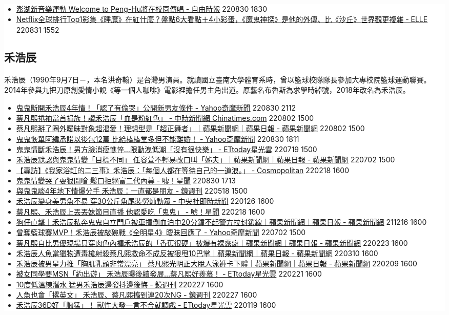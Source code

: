- [澎湖新音樂運動 Welcome to Peng-Hu將在校園傳唱 - 自由時報](https://news.ltn.com.tw/news/life/breakingnews/4042184 "澎湖新音樂運動 Welcome to Peng-Hu將在校園傳唱 - 自由時報") 220830 1830
- [Netflix全球排行Top1影集《睡魔》在紅什麼？盤點6大看點＋4小彩蛋，《魔鬼神探》是他的外傳、比《沙丘》世界觀更複雜 - ELLE](https://www.elle.com/tw/entertainment/drama/g40998702/the-sandman-netflix/ "Netflix全球排行Top1影集《睡魔》在紅什麼？盤點6大看點＋4小彩蛋，《魔鬼神探》是他的外傳、比《沙丘》世界觀更複雜 - ELLE") 220831 1552

## 禾浩辰

禾浩辰（1990年9月7日－，本名洪奇翰）是台灣男演員。就讀國立臺南大學體育系時，曾以籃球校隊隊長參加大專校院籃球運動聯賽。2014年參與九把刀原創愛情小說《等一個人咖啡》電影裡擔任男主角出道。原藝名布魯斯為求學時綽號，2018年改名為禾浩辰。
- [鬼鬼斷開禾浩辰4年情！「認了有偷哭」公開新男友條件 - Yahoo奇摩新聞](https://tw.news.yahoo.com/%E9%AC%BC%E9%AC%BC%E6%96%B7%E9%96%8B%E7%A6%BE%E6%B5%A9%E8%BE%B04%E5%B9%B4%E6%83%85-%E8%AA%8D%E4%BA%86%E6%9C%89%E5%81%B7%E5%93%AD-%E5%85%AC%E9%96%8B%E6%96%B0%E7%94%B7%E5%8F%8B%E6%A2%9D%E4%BB%B6-131217127.html "鬼鬼斷開禾浩辰4年情！「認了有偷哭」公開新男友條件 - Yahoo奇摩新聞") 220830 2112
- [蔡凡熙捲袖當首捐族！讚禾浩辰「血是粉紅色」 - 中時新聞網 Chinatimes.com](https://www.chinatimes.com/realtimenews/20220802005229-260404 "蔡凡熙捲袖當首捐族！讚禾浩辰「血是粉紅色」 - 中時新聞網 Chinatimes.com") 220802 1500
- [蔡凡熙掰了圈外曖昧對象超渴愛！理想型是「超正舞者」｜蘋果新聞網｜蘋果日報 - 蘋果新聞網](https://www.appledaily.com.tw/entertainment/20220802/D246E1DD712F62DDEF5C265022 "蔡凡熙掰了圈外曖昧對象超渴愛！理想型是「超正舞者」｜蘋果新聞網｜蘋果日報 - 蘋果新聞網") 220802 1500
- [鬼鬼恢單阿緯承諾以後包12萬 比給棒棒堂多但不能離婚！ - Yahoo奇摩新聞](https://tw.news.yahoo.com/%E9%AC%BC%E9%AC%BC%E6%81%A2%E5%96%AE%E9%98%BF%E7%B7%AF%E6%89%BF%E8%AB%BE%E4%BB%A5%E5%BE%8C%E5%8C%8512%E8%90%AC-%E6%AF%94%E7%B5%A6%E6%A3%92%E6%A3%92%E5%A0%82%E5%A4%9A%E4%BD%86%E4%B8%8D%E8%83%BD%E9%9B%A2%E5%A9%9A-101116625.html "鬼鬼恢單阿緯承諾以後包12萬 比給棒棒堂多但不能離婚！ - Yahoo奇摩新聞") 220830 1811
- [鬼鬼情斷禾浩辰！男方臉消瘦憔悴…限動洩低潮「沒有很快樂」 - ETtoday星光雲](https://star.ettoday.net/news/2297112 "鬼鬼情斷禾浩辰！男方臉消瘦憔悴…限動洩低潮「沒有很快樂」 - ETtoday星光雲") 220719 1500
- [禾浩辰默認與鬼鬼情變「目標不同」 任容萱不輕易改口叫「姊夫」｜蘋果新聞網｜蘋果日報 - 蘋果新聞網](https://www.appledaily.com.tw/entertainment/20220702/BEF7BC0E1360C2F2743CCADDD2 "禾浩辰默認與鬼鬼情變「目標不同」 任容萱不輕易改口叫「姊夫」｜蘋果新聞網｜蘋果日報 - 蘋果新聞網") 220702 1500
- [【專訪】《我家浴缸的二三事》禾浩辰：「每個人都在等待自己的一道浪。」 - Cosmopolitan](https://www.cosmopolitan.com/tw/entertainment/interview/g39117014/bruce/ "【專訪】《我家浴缸的二三事》禾浩辰：「每個人都在等待自己的一道浪。」 - Cosmopolitan") 220218 1600
- [鬼鬼情變哭了耍狠開嗆 鬆口拒絕富二代內幕 - 噓！星聞](https://stars.udn.com/star/story/10091/6575740?from=udn-catenewnews_ch1022 "鬼鬼情變哭了耍狠開嗆 鬆口拒絕富二代內幕 - 噓！星聞") 220830 1713
- [與鬼鬼談4年地下情爆分手 禾浩辰：一直都是朋友 - 鏡週刊](https://www.mirrormedia.mg/story/20220518ent010/ "與鬼鬼談4年地下情爆分手 禾浩辰：一直都是朋友 - 鏡週刊") 220518 1500
- [禾浩辰變身美男魚不易 穿30公斤魚尾裝勞師動眾 - 中央社即時新聞](https://www.cna.com.tw/news/amov/202201260256.aspx "禾浩辰變身美男魚不易 穿30公斤魚尾裝勞師動眾 - 中央社即時新聞") 220126 1600
- [蔡凡熙、禾浩辰上丟丟妹節目直播 他認愛吃「鬼鬼」 - 噓！星聞](https://stars.udn.com/star/story/10091/6108280 "蔡凡熙、禾浩辰上丟丟妹節目直播 他認愛吃「鬼鬼」 - 噓！星聞") 220218 1600
- [狗仔直擊｜禾浩辰私奔鬼鬼自立門戶被車撞倒血泊中20分鐘不起警方拉封鎖線｜蘋果新聞網｜蘋果日報 - 蘋果新聞網](https://www.appledaily.com.tw/entertainment/20211216/MEHZHE6YERF5NLROKPLDR4SHNE/ "狗仔直擊｜禾浩辰私奔鬼鬼自立門戶被車撞倒血泊中20分鐘不起警方拉封鎖線｜蘋果新聞網｜蘋果日報 - 蘋果新聞網") 211216 1600
- [曾奪籃球賽MVP！禾浩辰被敲碗戰《全明星4》曖昧回應了 - Yahoo奇摩新聞](https://tw.news.yahoo.com/%E6%9B%BE%E5%A5%AA%E7%B1%83%E7%90%83%E8%B3%BDmvp-%E7%A6%BE%E6%B5%A9%E8%BE%B0%E8%A2%AB%E6%95%B2%E7%A2%97%E6%88%B0-%E5%85%A8%E6%98%8E%E6%98%9F4-%E6%9B%96%E6%98%A7%E5%9B%9E%E6%87%89%E4%BA%86-080503332.html "曾奪籃球賽MVP！禾浩辰被敲碗戰《全明星4》曖昧回應了 - Yahoo奇摩新聞") 220702 1500
- [蔡凡熙自比男優現場只穿肉色內褲禾浩辰的「香蕉很硬」被爆有裸露癖｜蘋果新聞網｜蘋果日報 - 蘋果新聞網](https://www.appledaily.com.tw/entertainment/20220223/7PDMJSVP5ZCDTLPZROFSSLIAIQ/ "蔡凡熙自比男優現場只穿肉色內褲禾浩辰的「香蕉很硬」被爆有裸露癖｜蘋果新聞網｜蘋果日報 - 蘋果新聞網") 220223 1600
- [禾浩辰人魚當獵物遭毒槍射殺蔡凡熙救命不成反被狠甩10巴掌｜蘋果新聞網｜蘋果日報 - 蘋果新聞網](https://www.appledaily.com.tw/entertainment/20220310/ENYIVYPRXZEKVMAEZO35F63XOU/ "禾浩辰人魚當獵物遭毒槍射殺蔡凡熙救命不成反被狠甩10巴掌｜蘋果新聞網｜蘋果日報 - 蘋果新聞網") 220310 1600
- [禾浩辰被男星力推「胸肌乳頭非常漂亮」 蔡凡熙光明正大脫人泳褲卡下體｜蘋果新聞網｜蘋果日報 - 蘋果新聞網](https://www.appledaily.com.tw/entertainment/20220209/VJQSXGFHTNCQNPW5NCF5NVWSRI/ "禾浩辰被男星力推「胸肌乳頭非常漂亮」 蔡凡熙光明正大脫人泳褲卡下體｜蘋果新聞網｜蘋果日報 - 蘋果新聞網") 220209 1600
- [被女同學要MSN「約出遊」 禾浩辰曝後續發展…蔡凡熙好羨慕！ - ETtoday星光雲](https://star.ettoday.net/news/2193537 "被女同學要MSN「約出遊」 禾浩辰曝後續發展…蔡凡熙好羨慕！ - ETtoday星光雲") 220221 1600
- [10度低溫練潛水 猛男禾浩辰邊發抖邊後悔 - 鏡週刊](https://www.mirrormedia.mg/story/20220218insight008/ "10度低溫練潛水 猛男禾浩辰邊發抖邊後悔 - 鏡週刊") 220227 1600
- [人魚也會「撂英文」 禾浩辰、蔡凡熙搞到連20次NG - 鏡週刊](https://www.mirrormedia.mg/story/20220218insight011/ "人魚也會「撂英文」 禾浩辰、蔡凡熙搞到連20次NG - 鏡週刊") 220227 1600
- [禾浩辰36D好「胸猛」！ 獸性大發一言不合就調戲 - ETtoday星光雲](https://star.ettoday.net/news/2173266 "禾浩辰36D好「胸猛」！ 獸性大發一言不合就調戲 - ETtoday星光雲") 220119 1600
